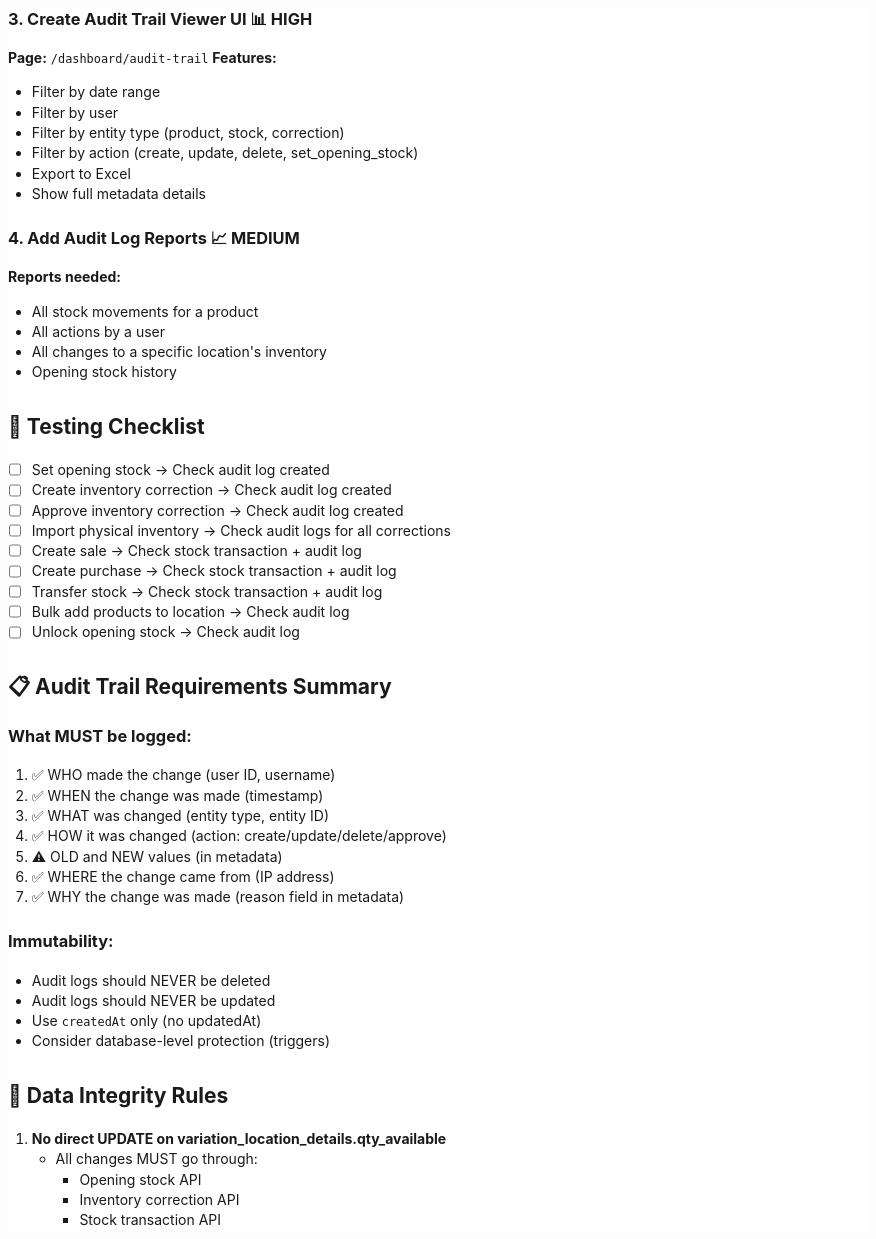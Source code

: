 ### 3. Create Audit Trail Viewer UI 📊 HIGH
**Page:** `/dashboard/audit-trail`
**Features:**
- Filter by date range
- Filter by user
- Filter by entity type (product, stock, correction)
- Filter by action (create, update, delete, set_opening_stock)
- Export to Excel
- Show full metadata details

### 4. Add Audit Log Reports 📈 MEDIUM
**Reports needed:**
- All stock movements for a product
- All actions by a user
- All changes to a specific location's inventory
- Opening stock history

## 🧪 Testing Checklist

- [ ] Set opening stock → Check audit log created
- [ ] Create inventory correction → Check audit log created
- [ ] Approve inventory correction → Check audit log created
- [ ] Import physical inventory → Check audit logs for all corrections
- [ ] Create sale → Check stock transaction + audit log
- [ ] Create purchase → Check stock transaction + audit log
- [ ] Transfer stock → Check stock transaction + audit log
- [ ] Bulk add products to location → Check audit log
- [ ] Unlock opening stock → Check audit log

## 📋 Audit Trail Requirements Summary

### What MUST be logged:
1. ✅ WHO made the change (user ID, username)
2. ✅ WHEN the change was made (timestamp)
3. ✅ WHAT was changed (entity type, entity ID)
4. ✅ HOW it was changed (action: create/update/delete/approve)
5. ⚠️ OLD and NEW values (in metadata)
6. ✅ WHERE the change came from (IP address)
7. ✅ WHY the change was made (reason field in metadata)

### Immutability:
- Audit logs should NEVER be deleted
- Audit logs should NEVER be updated
- Use `createdAt` only (no updatedAt)
- Consider database-level protection (triggers)

## 🔐 Data Integrity Rules

1. **No direct UPDATE on variation_location_details.qty_available**
   - All changes MUST go through:
     - Opening stock API
     - Inventory correction API
     - Stock transaction API
